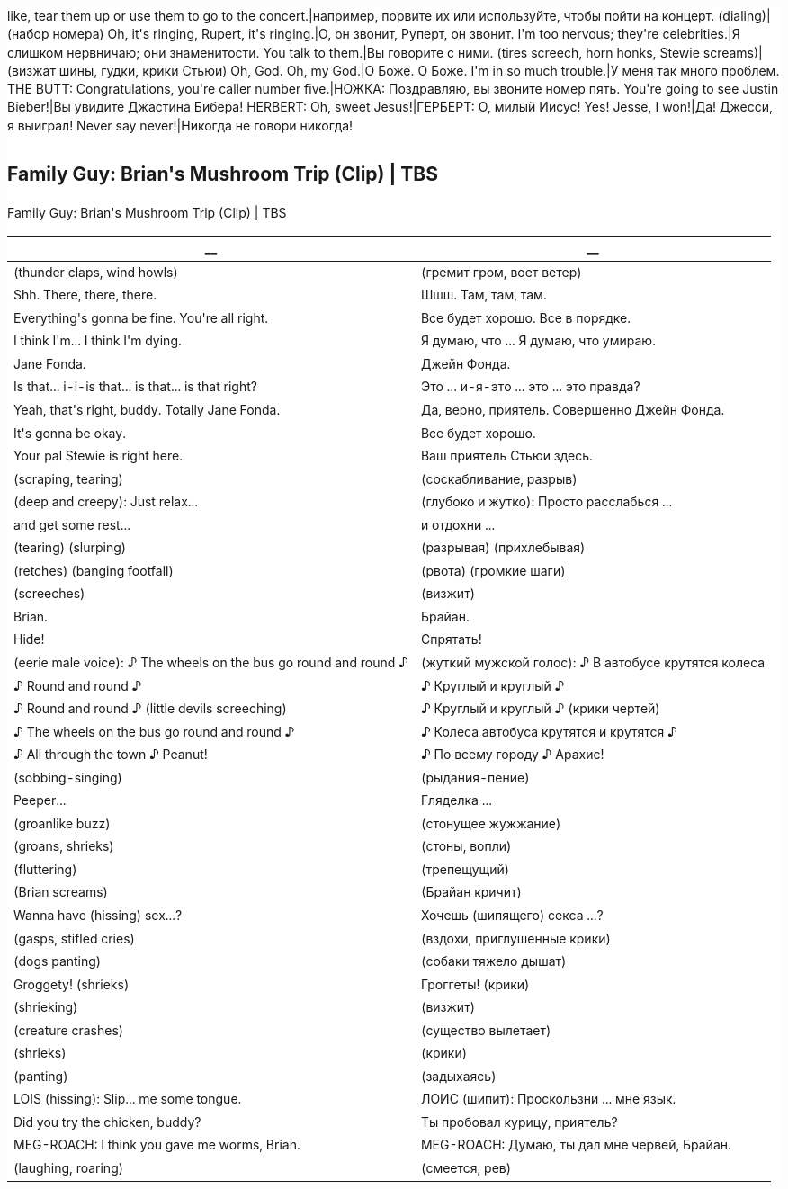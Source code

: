 like, tear them up or use them to go to the concert.|например, порвите их или используйте, чтобы пойти на концерт.
(dialing)|(набор номера)
Oh, it's ringing, Rupert, it's ringing.|О, он звонит, Руперт, он звонит.
I'm too nervous; they're celebrities.|Я слишком нервничаю; они знаменитости.
You talk to them.|Вы говорите с ними.
(tires screech, horn honks, Stewie screams)|(визжат шины, гудки, крики Стьюи)
Oh, God. Oh, my God.|О Боже. О Боже.
I'm in so much trouble.|У меня так много проблем.
THE BUTT: Congratulations, you're caller number five.|НОЖКА: Поздравляю, вы звоните номер пять.
You're going to see Justin Bieber!|Вы увидите Джастина Бибера!
HERBERT: Oh, sweet Jesus!|ГЕРБЕРТ: О, милый Иисус!
Yes! Jesse, I won!|Да! Джесси, я выиграл!
Never say never!|Никогда не говори никогда!
  
  
## Family Guy: Brian's Mushroom Trip (Clip) | TBS
[Family Guy: Brian's Mushroom Trip (Clip) | TBS](https://www.youtube.com/watch?v=1fjawd7uF4U&list=PLJBo3iyb1U0eNNN4Dij3N-d0rCJpMyAKQ&index=4)   
  
  
__|__
--|--
(thunder claps, wind howls)|(гремит гром, воет ветер)
Shh. There, there, there.|Шшш. Там, там, там.
Everything's gonna be fine. You're all right.|Все будет хорошо. Все в порядке.
I think I'm... I think I'm dying.|Я думаю, что ... Я думаю, что умираю.
Jane Fonda.|Джейн Фонда.
Is that... i-i-is that... is that... is that right?|Это ... и-я-это ... это ... это правда?
Yeah, that's right, buddy. Totally Jane Fonda.|Да, верно, приятель. Совершенно Джейн Фонда.
It's gonna be okay.|Все будет хорошо.
Your pal Stewie is right here.|Ваш приятель Стьюи здесь.
(scraping, tearing)|(соскабливание, разрыв)
(deep and creepy): Just relax...|(глубоко и жутко): Просто расслабься ...
and get some rest...|и отдохни ...
(tearing) (slurping)|(разрывая) (прихлебывая)
(retches) (banging footfall)|(рвота) (громкие шаги)
(screeches)|(визжит)
Brian.|Брайан.
Hide!|Спрятать!
(eerie male voice): ♪ The wheels on the bus go round and round ♪|(жуткий мужской голос): ♪ В автобусе крутятся колеса
♪ Round and round ♪|♪ Круглый и круглый ♪
♪ Round and round ♪ (little devils screeching)|♪ Круглый и круглый ♪ (крики чертей)
♪ The wheels on the bus go round and round ♪|♪ Колеса автобуса крутятся и крутятся ♪
♪ All through the town ♪ Peanut!|♪ По всему городу ♪ Арахис!
(sobbing-singing)|(рыдания-пение)
Peeper...|Гляделка ...
(groanlike buzz)|(стонущее жужжание)
(groans, shrieks)|(стоны, вопли)
(fluttering)|(трепещущий)
(Brian screams)|(Брайан кричит)
Wanna have (hissing) sex...?|Хочешь (шипящего) секса ...?
(gasps, stifled cries)|(вздохи, приглушенные крики)
(dogs panting)|(собаки тяжело дышат)
Groggety! (shrieks)|Гроггеты! (крики)
(shrieking)|(визжит)
(creature crashes)|(существо вылетает)
(shrieks)|(крики)
(panting)|(задыхаясь)
LOIS (hissing): Slip... me some tongue.|ЛОИС (шипит): Проскользни ... мне язык.
Did you try the chicken, buddy?|Ты пробовал курицу, приятель?
MEG-ROACH: I think you gave me worms, Brian.|MEG-ROACH: Думаю, ты дал мне червей, Брайан.
(laughing, roaring)|(смеется, рев)